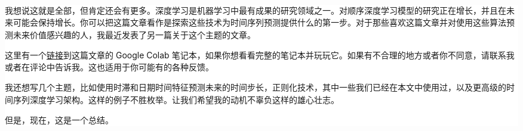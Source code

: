 我想说这就是全部，但肯定还会有更多。深度学习是机器学习中最有成果的研究领域之一。对顺序深度学习模型的研究正在增长，并且在未来可能会保持增长。你可以把这篇文章看作是探索这些技术为时间序列预测提供什么的第一步。对于那些喜欢这篇文章并对使用这些算法预测未来价值感兴趣的人，我最近发表了另一篇关于这个主题的文章。

这里有一个[链接](https://colab.research.google.com/drive/1enI68fTdPI2w5KKv6jyL0Lcq9Zg3BbLx?usp=sharing)到这篇文章的 Google Colab 笔记本，如果你想看看完整的笔记本并玩玩它。如果有不合理的地方或者你不同意，请联系我或者在评论中告诉我。这也适用于你可能有的各种反馈。

我还想写几个主题，比如使用时滞和日期时间特征预测未来的时间步长，正则化技术，其中一些我们已经在本文中使用过，以及更高级的时间序列深度学习架构。这样的例子不胜枚举。让我们希望我的动机不辜负这样的雄心壮志。

但是，现在，这是一个总结。